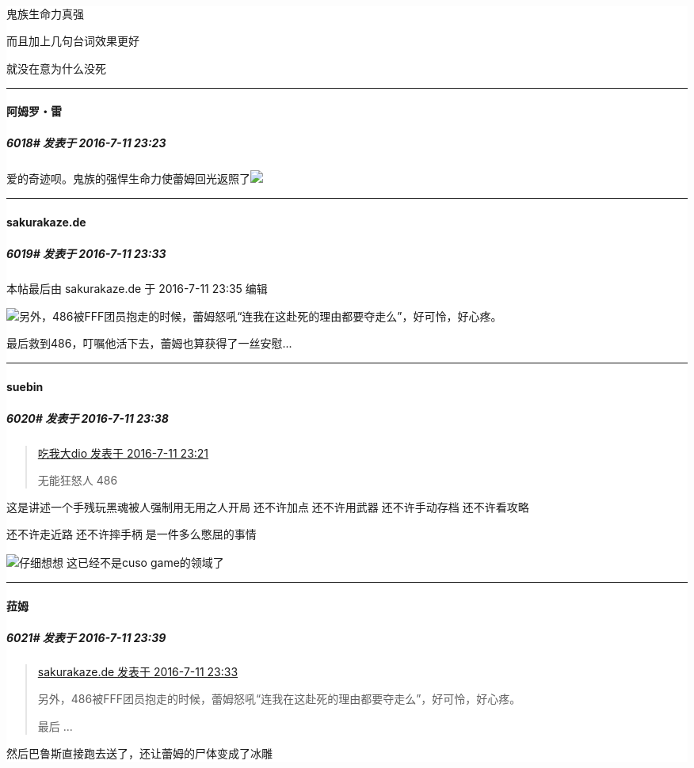 鬼族生命力真强

而且加上几句台词效果更好

就没在意为什么没死


-----

####  阿姆罗・雷  
##### 6018#       发表于 2016-7-11 23:23


爱的奇迹呗。鬼族的强悍生命力使蕾姆回光返照了<img src="https://static.saraba1st.com/image/smiley/face/33.gif" referrerpolicy="no-referrer">


-----

####  sakurakaze.de  
##### 6019#       发表于 2016-7-11 23:33


 本帖最后由 sakurakaze.de 于 2016-7-11 23:35 编辑 

<img src="https://static.saraba1st.com/image/smiley/face/149.gif" referrerpolicy="no-referrer">另外，486被FFF团员抱走的时候，蕾姆怒吼“连我在这赴死的理由都要夺走么”，好可怜，好心疼。

最后救到486，叮嘱他活下去，蕾姆也算获得了一丝安慰...


-----

####  suebin  
##### 6020#       发表于 2016-7-11 23:38


<blockquote><a href="httphttps://bbs.saraba1st.com/2b/forum.php?mod=redirect&amp;goto=findpost&amp;pid=32912723&amp;ptid=1136113" target="_blank">吃我大dio 发表于 2016-7-11 23:21</a>

无能狂怒人 486</blockquote>
这是讲述一个手残玩黑魂被人强制用无用之人开局 还不许加点 还不许用武器 还不许手动存档 还不许看攻略

还不许走近路 还不许摔手柄 是一件多么憋屈的事情

<img src="https://static.saraba1st.com/image/smiley/face/29.gif" referrerpolicy="no-referrer">仔细想想 这已经不是cuso game的领域了


-----

####  菈姆  
##### 6021#       发表于 2016-7-11 23:39


<blockquote><a href="httphttps://bbs.saraba1st.com/2b/forum.php?mod=redirect&amp;goto=findpost&amp;pid=32912790&amp;ptid=1136113" target="_blank">sakurakaze.de 发表于 2016-7-11 23:33</a>

另外，486被FFF团员抱走的时候，蕾姆怒吼“连我在这赴死的理由都要夺走么”，好可怜，好心疼。

最后 ...</blockquote>
然后巴鲁斯直接跑去送了，还让蕾姆的尸体变成了冰雕
